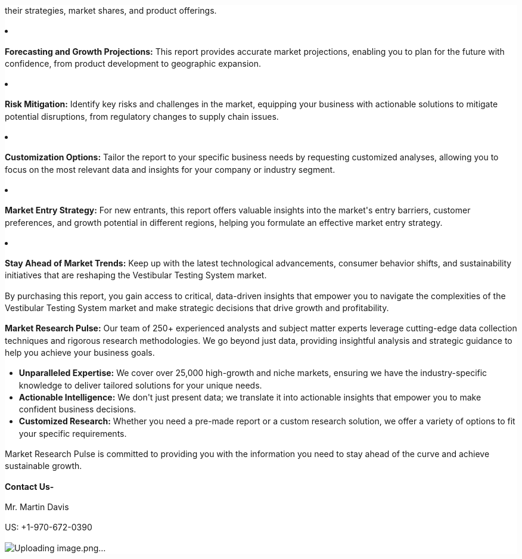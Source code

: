 their strategies, market shares, and product offerings.</p></li><li><p><strong>Forecasting and Growth Projections:</strong> This report provides accurate market projections, enabling you to plan for the future with confidence, from product development to geographic expansion.</p></li><li><p><strong>Risk Mitigation:</strong> Identify key risks and challenges in the market, equipping your business with actionable solutions to mitigate potential disruptions, from regulatory changes to supply chain issues.</p></li><li><p><strong>Customization Options:</strong> Tailor the report to your specific business needs by requesting customized analyses, allowing you to focus on the most relevant data and insights for your company or industry segment.</p></li><li><p><strong>Market Entry Strategy:</strong> For new entrants, this report offers valuable insights into the market's entry barriers, customer preferences, and growth potential in different regions, helping you formulate an effective market entry strategy.</p></li><li><p><strong>Stay Ahead of Market Trends:</strong> Keep up with the latest technological advancements, consumer behavior shifts, and sustainability initiatives that are reshaping the Vestibular Testing System market.</p></li></ol><p>By purchasing this report, you gain access to critical, data-driven insights that empower you to navigate the complexities of the Vestibular Testing System market and make strategic decisions that drive growth and profitability.</p><p><strong>Market Research Pulse:</strong>&nbsp;Our team of 250+ experienced analysts and subject matter experts leverage cutting-edge data collection techniques and rigorous research methodologies. We go beyond just data, providing insightful analysis and strategic guidance to help you achieve your business goals.</p><ul><li><strong>Unparalleled Expertise:</strong>&nbsp;We cover over 25,000 high-growth and niche markets, ensuring we have the industry-specific knowledge to deliver tailored solutions for your unique needs.</li><li><strong>Actionable Intelligence:</strong>&nbsp;We don't just present data; we translate it into actionable insights that empower you to make confident business decisions.</li><li><strong>Customized Research:</strong>&nbsp;Whether you need a pre-made report or a custom research solution, we offer a variety of options to fit your specific requirements.</li></ul><p>Market Research Pulse is committed to providing you with the information you need to stay ahead of the curve and achieve sustainable growth.</p><p><strong>Contact Us-</strong></p><p>Mr. Martin Davis</p><p>US: +1-970-672-0390</p>
![Uploading image.png…]()
